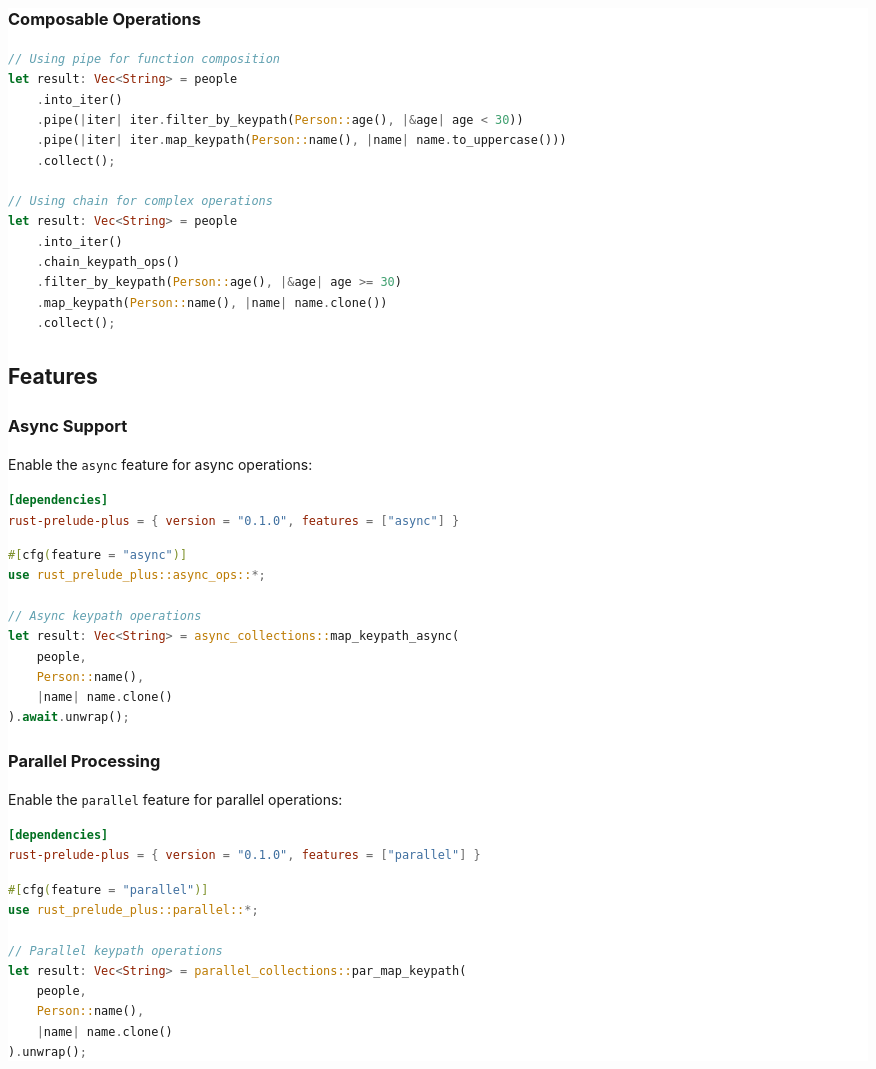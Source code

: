 ### Composable Operations

```rust
// Using pipe for function composition
let result: Vec<String> = people
    .into_iter()
    .pipe(|iter| iter.filter_by_keypath(Person::age(), |&age| age < 30))
    .pipe(|iter| iter.map_keypath(Person::name(), |name| name.to_uppercase()))
    .collect();

// Using chain for complex operations
let result: Vec<String> = people
    .into_iter()
    .chain_keypath_ops()
    .filter_by_keypath(Person::age(), |&age| age >= 30)
    .map_keypath(Person::name(), |name| name.clone())
    .collect();
```

## Features

### Async Support

Enable the `async` feature for async operations:

```toml
[dependencies]
rust-prelude-plus = { version = "0.1.0", features = ["async"] }
```

```rust
#[cfg(feature = "async")]
use rust_prelude_plus::async_ops::*;

// Async keypath operations
let result: Vec<String> = async_collections::map_keypath_async(
    people,
    Person::name(),
    |name| name.clone()
).await.unwrap();
```

### Parallel Processing

Enable the `parallel` feature for parallel operations:

```toml
[dependencies]
rust-prelude-plus = { version = "0.1.0", features = ["parallel"] }
```

```rust
#[cfg(feature = "parallel")]
use rust_prelude_plus::parallel::*;

// Parallel keypath operations
let result: Vec<String> = parallel_collections::par_map_keypath(
    people,
    Person::name(),
    |name| name.clone()
).unwrap();
```
